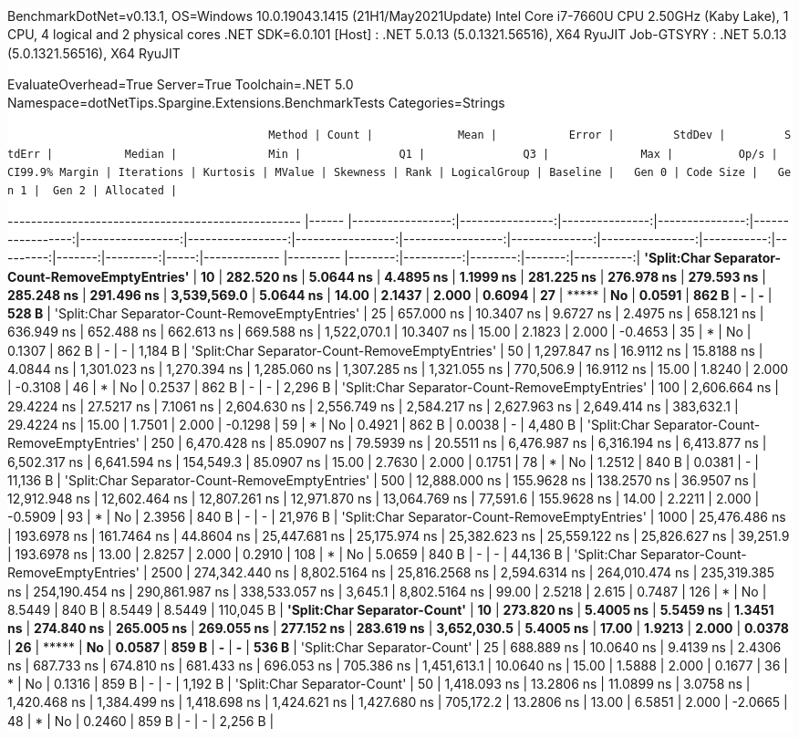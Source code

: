
BenchmarkDotNet=v0.13.1, OS=Windows 10.0.19043.1415 (21H1/May2021Update)
Intel Core i7-7660U CPU 2.50GHz (Kaby Lake), 1 CPU, 4 logical and 2 physical cores
.NET SDK=6.0.101
  [Host]     : .NET 5.0.13 (5.0.1321.56516), X64 RyuJIT
  Job-GTSYRY : .NET 5.0.13 (5.0.1321.56516), X64 RyuJIT

EvaluateOverhead=True  Server=True  Toolchain=.NET 5.0  
Namespace=dotNetTips.Spargine.Extensions.BenchmarkTests  Categories=Strings  

                                            Method | Count |             Mean |           Error |         StdDev |         StdErr |           Median |              Min |               Q1 |               Q3 |              Max |          Op/s |  CI99.9% Margin | Iterations | Kurtosis | MValue | Skewness | Rank | LogicalGroup | Baseline |   Gen 0 | Code Size |   Gen 1 |  Gen 2 | Allocated |
-------------------------------------------------- |------ |-----------------:|----------------:|---------------:|---------------:|-----------------:|-----------------:|-----------------:|-----------------:|-----------------:|--------------:|----------------:|-----------:|---------:|-------:|---------:|-----:|------------- |--------- |--------:|----------:|--------:|-------:|----------:|
   **'Split:Char Separator-Count-RemoveEmptyEntries'** |    **10** |       **282.520 ns** |       **5.0644 ns** |      **4.4895 ns** |      **1.1999 ns** |       **281.225 ns** |       **276.978 ns** |       **279.593 ns** |       **285.248 ns** |       **291.496 ns** |   **3,539,569.0** |       **5.0644 ns** |      **14.00** |   **2.1437** |  **2.000** |   **0.6094** |   **27** |            ***** |       **No** |  **0.0591** |     **862 B** |       **-** |      **-** |     **528 B** |
   'Split:Char Separator-Count-RemoveEmptyEntries' |    25 |       657.000 ns |      10.3407 ns |      9.6727 ns |      2.4975 ns |       658.121 ns |       636.949 ns |       652.488 ns |       662.613 ns |       669.588 ns |   1,522,070.1 |      10.3407 ns |      15.00 |   2.1823 |  2.000 |  -0.4653 |   35 |            * |       No |  0.1307 |     862 B |       - |      - |   1,184 B |
   'Split:Char Separator-Count-RemoveEmptyEntries' |    50 |     1,297.847 ns |      16.9112 ns |     15.8188 ns |      4.0844 ns |     1,301.023 ns |     1,270.394 ns |     1,285.060 ns |     1,307.285 ns |     1,321.055 ns |     770,506.9 |      16.9112 ns |      15.00 |   1.8240 |  2.000 |  -0.3108 |   46 |            * |       No |  0.2537 |     862 B |       - |      - |   2,296 B |
   'Split:Char Separator-Count-RemoveEmptyEntries' |   100 |     2,606.664 ns |      29.4224 ns |     27.5217 ns |      7.1061 ns |     2,604.630 ns |     2,556.749 ns |     2,584.217 ns |     2,627.963 ns |     2,649.414 ns |     383,632.1 |      29.4224 ns |      15.00 |   1.7501 |  2.000 |  -0.1298 |   59 |            * |       No |  0.4921 |     862 B |  0.0038 |      - |   4,480 B |
   'Split:Char Separator-Count-RemoveEmptyEntries' |   250 |     6,470.428 ns |      85.0907 ns |     79.5939 ns |     20.5511 ns |     6,476.987 ns |     6,316.194 ns |     6,413.877 ns |     6,502.317 ns |     6,641.594 ns |     154,549.3 |      85.0907 ns |      15.00 |   2.7630 |  2.000 |   0.1751 |   78 |            * |       No |  1.2512 |     840 B |  0.0381 |      - |  11,136 B |
   'Split:Char Separator-Count-RemoveEmptyEntries' |   500 |    12,888.000 ns |     155.9628 ns |    138.2570 ns |     36.9507 ns |    12,912.948 ns |    12,602.464 ns |    12,807.261 ns |    12,971.870 ns |    13,064.769 ns |      77,591.6 |     155.9628 ns |      14.00 |   2.2211 |  2.000 |  -0.5909 |   93 |            * |       No |  2.3956 |     840 B |       - |      - |  21,976 B |
   'Split:Char Separator-Count-RemoveEmptyEntries' |  1000 |    25,476.486 ns |     193.6978 ns |    161.7464 ns |     44.8604 ns |    25,447.681 ns |    25,175.974 ns |    25,382.623 ns |    25,559.122 ns |    25,826.627 ns |      39,251.9 |     193.6978 ns |      13.00 |   2.8257 |  2.000 |   0.2910 |  108 |            * |       No |  5.0659 |     840 B |       - |      - |  44,136 B |
   'Split:Char Separator-Count-RemoveEmptyEntries' |  2500 |   274,342.440 ns |   8,802.5164 ns | 25,816.2568 ns |  2,594.6314 ns |   264,010.474 ns |   235,319.385 ns |   254,190.454 ns |   290,861.987 ns |   338,533.057 ns |       3,645.1 |   8,802.5164 ns |      99.00 |   2.5218 |  2.615 |   0.7487 |  126 |            * |       No |  8.5449 |     840 B |  8.5449 | 8.5449 | 110,045 B |
                      **'Split:Char Separator-Count'** |    **10** |       **273.820 ns** |       **5.4005 ns** |      **5.5459 ns** |      **1.3451 ns** |       **274.840 ns** |       **265.005 ns** |       **269.055 ns** |       **277.152 ns** |       **283.619 ns** |   **3,652,030.5** |       **5.4005 ns** |      **17.00** |   **1.9213** |  **2.000** |   **0.0378** |   **26** |            ***** |       **No** |  **0.0587** |     **859 B** |       **-** |      **-** |     **536 B** |
                      'Split:Char Separator-Count' |    25 |       688.889 ns |      10.0640 ns |      9.4139 ns |      2.4306 ns |       687.733 ns |       674.810 ns |       681.433 ns |       696.053 ns |       705.386 ns |   1,451,613.1 |      10.0640 ns |      15.00 |   1.5888 |  2.000 |   0.1677 |   36 |            * |       No |  0.1316 |     859 B |       - |      - |   1,192 B |
                      'Split:Char Separator-Count' |    50 |     1,418.093 ns |      13.2806 ns |     11.0899 ns |      3.0758 ns |     1,420.468 ns |     1,384.499 ns |     1,418.698 ns |     1,424.621 ns |     1,427.680 ns |     705,172.2 |      13.2806 ns |      13.00 |   6.5851 |  2.000 |  -2.0665 |   48 |            * |       No |  0.2460 |     859 B |       - |      - |   2,256 B |
